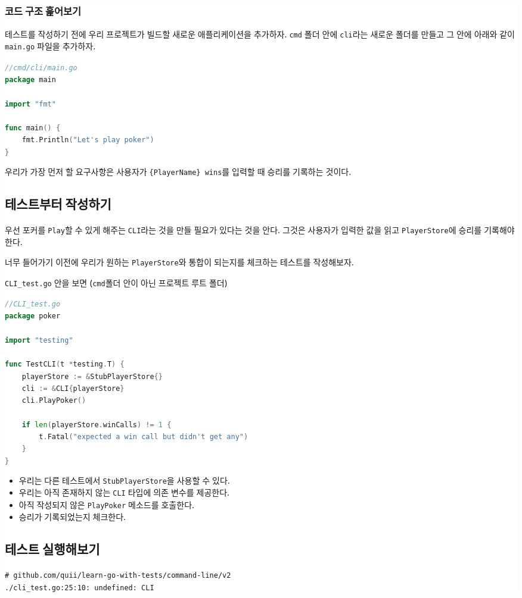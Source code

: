 ### 코드 구조 훑어보기

테스트를 작성하기 전에 우리 프로젝트가 빌드할 새로운 애플리케이션을 추가하자. `cmd` 폴더 안에 `cli`라는 새로운 폴더를 만들고 그 안에 아래와 같이 `main.go` 파일을 추가하자.

```go
//cmd/cli/main.go
package main

import "fmt"

func main() {
	fmt.Println("Let's play poker")
}
```

우리가 가장 먼저 할 요구사항은 사용자가 `{PlayerName} wins`를 입력할 때 승리를 기록하는 것이다.

## 테스트부터 작성하기

우선 포커를 `Play`할 수 있게 해주는 `CLI`라는 것을 만들 필요가 있다는 것을 안다. 그것은 사용자가 입력한 값을 읽고 `PlayerStore`에 승리를 기록해야 한다.

너무 들어가기 이전에 우리가 원하는 `PlayerStore`와 통합이 되는지를 체크하는 테스트를 작성해보자.

`CLI_test.go` 안을 보면 (`cmd`폴더 안이 아닌 프로젝트 루트 폴더)

```go
//CLI_test.go
package poker

import "testing"

func TestCLI(t *testing.T) {
	playerStore := &StubPlayerStore{}
	cli := &CLI{playerStore}
	cli.PlayPoker()

	if len(playerStore.winCalls) != 1 {
		t.Fatal("expected a win call but didn't get any")
	}
}
```

-   우리는 다른 테스트에서 `StubPlayerStore`을 사용할 수 있다.
-   우리는 아직 존재하지 않는 `CLI` 타입에 의존 변수를 제공한다.
-   아직 작성되지 않은 `PlayPoker` 메소드를 호출한다.
-   승리가 기록되었는지 체크한다.

## 테스트 실행해보기

```
# github.com/quii/learn-go-with-tests/command-line/v2
./cli_test.go:25:10: undefined: CLI
```
